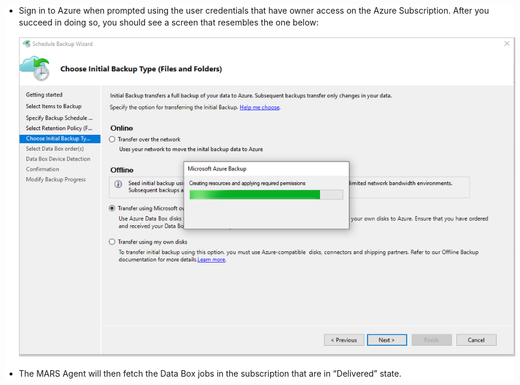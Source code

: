 
* Sign in to Azure when prompted using the user credentials that have owner access on the Azure Subscription. After you succeed in doing so, you should see a screen that resembles the one below:

    ![Creating resources and applying required permissions](./media/offline-backup-azure-data-box/creating-resources.png)

* The MARS Agent will then fetch the Data Box jobs in the subscription that are in “Delivered” state.
